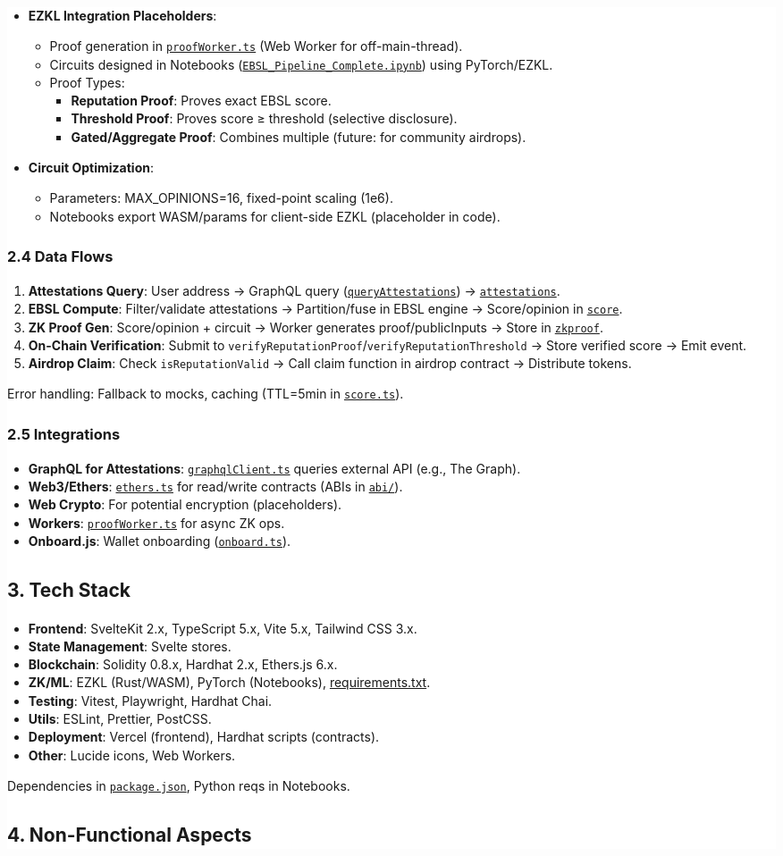 - **EZKL Integration Placeholders**:
  - Proof generation in [`proofWorker.ts`](src/lib/workers/proofWorker.ts) (Web Worker for off-main-thread).
  - Circuits designed in Notebooks ([`EBSL_Pipeline_Complete.ipynb`](Notebooks/EBSL_Pipeline_Complete.ipynb)) using PyTorch/EZKL.
  - Proof Types:
    - **Reputation Proof**: Proves exact EBSL score.
    - **Threshold Proof**: Proves score ≥ threshold (selective disclosure).
    - **Gated/Aggregate Proof**: Combines multiple (future: for community airdrops).

- **Circuit Optimization**:
  - Parameters: MAX_OPINIONS=16, fixed-point scaling (1e6).
  - Notebooks export WASM/params for client-side EZKL (placeholder in code).

### 2.4 Data Flows

1. **Attestations Query**: User address → GraphQL query ([`queryAttestations`](src/lib/api/graphqlClient.ts)) → [`attestations`](src/lib/stores/attestations.ts).
2. **EBSL Compute**: Filter/validate attestations → Partition/fuse in EBSL engine → Score/opinion in [`score`](src/lib/stores/score.ts).
3. **ZK Proof Gen**: Score/opinion + circuit → Worker generates proof/publicInputs → Store in [`zkproof`](src/lib/stores/zkproof.ts).
4. **On-Chain Verification**: Submit to `verifyReputationProof`/`verifyReputationThreshold` → Store verified score → Emit event.
5. **Airdrop Claim**: Check `isReputationValid` → Call claim function in airdrop contract → Distribute tokens.

Error handling: Fallback to mocks, caching (TTL=5min in [`score.ts`](src/lib/stores/score.ts)).

### 2.5 Integrations

- **GraphQL for Attestations**: [`graphqlClient.ts`](src/lib/api/graphqlClient.ts) queries external API (e.g., The Graph).
- **Web3/Ethers**: [`ethers.ts`](src/lib/web3/ethers.ts) for read/write contracts (ABIs in [`abi/`](src/lib/abi/)).
- **Web Crypto**: For potential encryption (placeholders).
- **Workers**: [`proofWorker.ts`](src/lib/workers/proofWorker.ts) for async ZK ops.
- **Onboard.js**: Wallet onboarding ([`onboard.ts`](src/lib/web3/onboard.ts)).

## 3. Tech Stack

- **Frontend**: SvelteKit 2.x, TypeScript 5.x, Vite 5.x, Tailwind CSS 3.x.
- **State Management**: Svelte stores.
- **Blockchain**: Solidity 0.8.x, Hardhat 2.x, Ethers.js 6.x.
- **ZK/ML**: EZKL (Rust/WASM), PyTorch (Notebooks), [requirements.txt](Notebooks/requirements.txt).
- **Testing**: Vitest, Playwright, Hardhat Chai.
- **Utils**: ESLint, Prettier, PostCSS.
- **Deployment**: Vercel (frontend), Hardhat scripts (contracts).
- **Other**: Lucide icons, Web Workers.

Dependencies in [`package.json`](package.json), Python reqs in Notebooks.

## 4. Non-Functional Aspects
